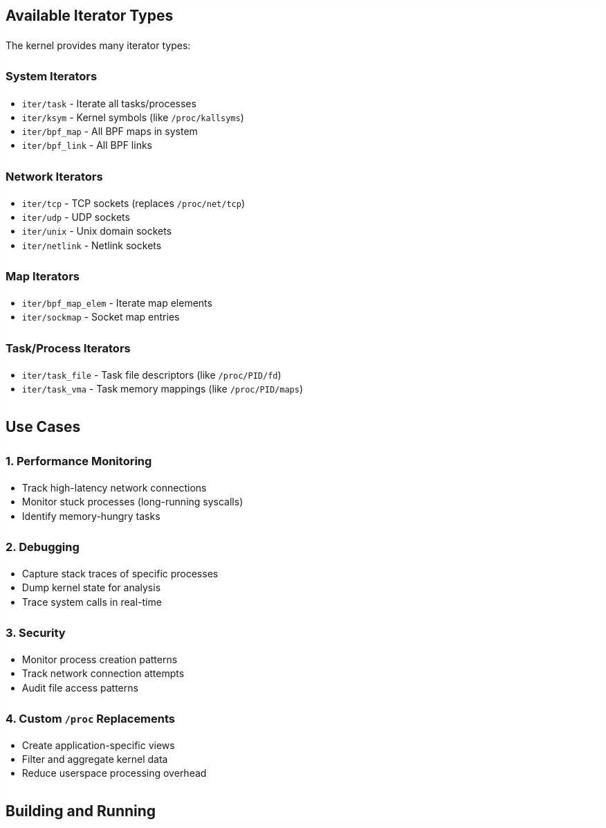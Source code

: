 ## Available Iterator Types

The kernel provides many iterator types:

### System Iterators
- `iter/task` - Iterate all tasks/processes
- `iter/ksym` - Kernel symbols (like `/proc/kallsyms`)
- `iter/bpf_map` - All BPF maps in system
- `iter/bpf_link` - All BPF links

### Network Iterators
- `iter/tcp` - TCP sockets (replaces `/proc/net/tcp`)
- `iter/udp` - UDP sockets
- `iter/unix` - Unix domain sockets
- `iter/netlink` - Netlink sockets

### Map Iterators
- `iter/bpf_map_elem` - Iterate map elements
- `iter/sockmap` - Socket map entries

### Task/Process Iterators
- `iter/task_file` - Task file descriptors (like `/proc/PID/fd`)
- `iter/task_vma` - Task memory mappings (like `/proc/PID/maps`)

## Use Cases

### 1. Performance Monitoring
- Track high-latency network connections
- Monitor stuck processes (long-running syscalls)
- Identify memory-hungry tasks

### 2. Debugging
- Capture stack traces of specific processes
- Dump kernel state for analysis
- Trace system calls in real-time

### 3. Security
- Monitor process creation patterns
- Track network connection attempts
- Audit file access patterns

### 4. Custom `/proc` Replacements
- Create application-specific views
- Filter and aggregate kernel data
- Reduce userspace processing overhead

## Building and Running
